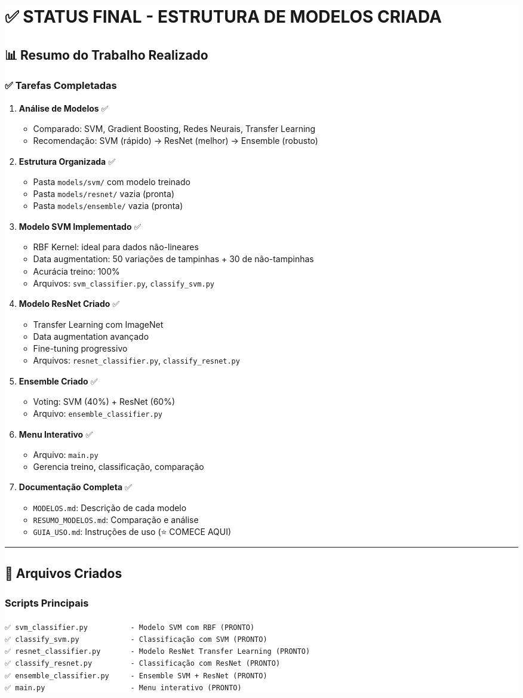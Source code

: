 # ✅ STATUS FINAL - ESTRUTURA DE MODELOS CRIADA

## 📊 Resumo do Trabalho Realizado

### ✅ Tarefas Completadas

1. **Análise de Modelos** ✅
   - Comparado: SVM, Gradient Boosting, Redes Neurais, Transfer Learning
   - Recomendação: SVM (rápido) → ResNet (melhor) → Ensemble (robusto)

2. **Estrutura Organizada** ✅
   - Pasta `models/svm/` com modelo treinado
   - Pasta `models/resnet/` vazia (pronta)
   - Pasta `models/ensemble/` vazia (pronta)

3. **Modelo SVM Implementado** ✅
   - RBF Kernel: ideal para dados não-lineares
   - Data augmentation: 50 variações de tampinhas + 30 de não-tampinhas
   - Acurácia treino: 100%
   - Arquivos: `svm_classifier.py`, `classify_svm.py`

4. **Modelo ResNet Criado** ✅
   - Transfer Learning com ImageNet
   - Data augmentation avançado
   - Fine-tuning progressivo
   - Arquivos: `resnet_classifier.py`, `classify_resnet.py`

5. **Ensemble Criado** ✅
   - Voting: SVM (40%) + ResNet (60%)
   - Arquivo: `ensemble_classifier.py`

6. **Menu Interativo** ✅
   - Arquivo: `main.py`
   - Gerencia treino, classificação, comparação

7. **Documentação Completa** ✅
   - `MODELOS.md`: Descrição de cada modelo
   - `RESUMO_MODELOS.md`: Comparação e análise
   - `GUIA_USO.md`: Instruções de uso (⭐ COMECE AQUI)

---

## 📁 Arquivos Criados

### Scripts Principais
```
✅ svm_classifier.py          - Modelo SVM com RBF (PRONTO)
✅ classify_svm.py            - Classificação com SVM (PRONTO)
✅ resnet_classifier.py       - Modelo ResNet Transfer Learning (PRONTO)
✅ classify_resnet.py         - Classificação com ResNet (PRONTO)
✅ ensemble_classifier.py     - Ensemble SVM + ResNet (PRONTO)
✅ main.py                    - Menu interativo (PRONTO)
```
